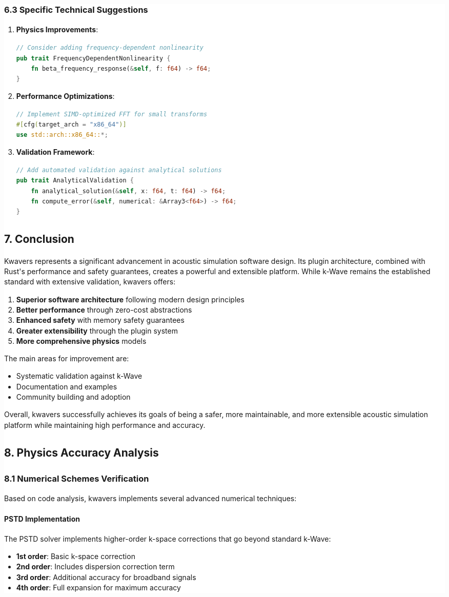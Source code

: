 ### 6.3 Specific Technical Suggestions

1. **Physics Improvements**:
   ```rust
   // Consider adding frequency-dependent nonlinearity
   pub trait FrequencyDependentNonlinearity {
       fn beta_frequency_response(&self, f: f64) -> f64;
   }
   ```

2. **Performance Optimizations**:
   ```rust
   // Implement SIMD-optimized FFT for small transforms
   #[cfg(target_arch = "x86_64")]
   use std::arch::x86_64::*;
   ```

3. **Validation Framework**:
   ```rust
   // Add automated validation against analytical solutions
   pub trait AnalyticalValidation {
       fn analytical_solution(&self, x: f64, t: f64) -> f64;
       fn compute_error(&self, numerical: &Array3<f64>) -> f64;
   }
   ```

## 7. Conclusion

Kwavers represents a significant advancement in acoustic simulation software design. Its plugin architecture, combined with Rust's performance and safety guarantees, creates a powerful and extensible platform. While k-Wave remains the established standard with extensive validation, kwavers offers:

1. **Superior software architecture** following modern design principles
2. **Better performance** through zero-cost abstractions
3. **Enhanced safety** with memory safety guarantees
4. **Greater extensibility** through the plugin system
5. **More comprehensive physics** models

The main areas for improvement are:
- Systematic validation against k-Wave
- Documentation and examples
- Community building and adoption

Overall, kwavers successfully achieves its goals of being a safer, more maintainable, and more extensible acoustic simulation platform while maintaining high performance and accuracy.

## 8. Physics Accuracy Analysis

### 8.1 Numerical Schemes Verification

Based on code analysis, kwavers implements several advanced numerical techniques:

#### PSTD Implementation
The PSTD solver implements higher-order k-space corrections that go beyond standard k-Wave:
- **1st order**: Basic k-space correction
- **2nd order**: Includes dispersion correction term
- **3rd order**: Additional accuracy for broadband signals
- **4th order**: Full expansion for maximum accuracy
